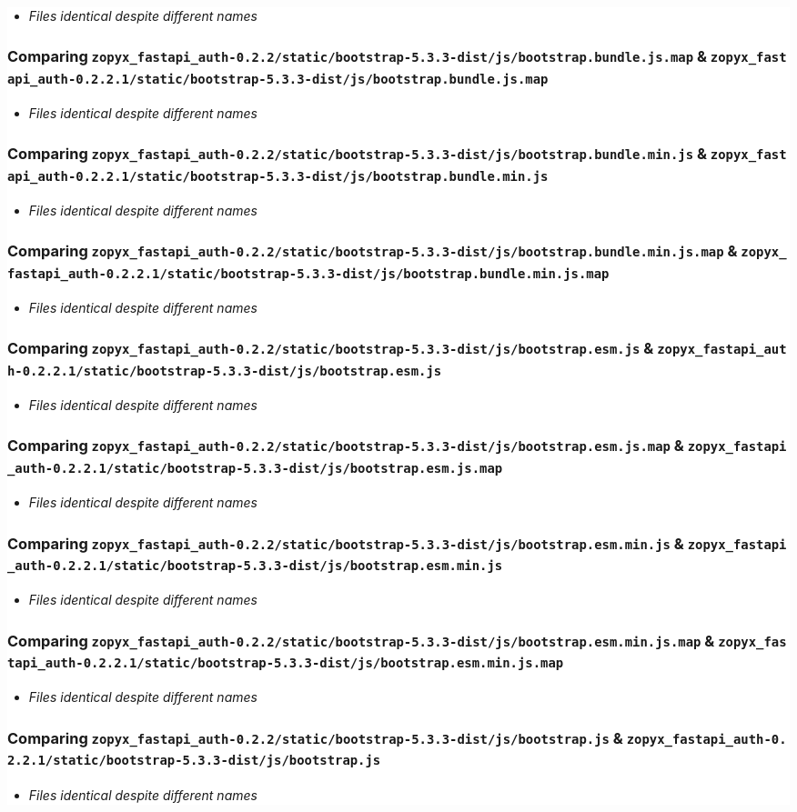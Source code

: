  * *Files identical despite different names*

### Comparing `zopyx_fastapi_auth-0.2.2/static/bootstrap-5.3.3-dist/js/bootstrap.bundle.js.map` & `zopyx_fastapi_auth-0.2.2.1/static/bootstrap-5.3.3-dist/js/bootstrap.bundle.js.map`

 * *Files identical despite different names*

### Comparing `zopyx_fastapi_auth-0.2.2/static/bootstrap-5.3.3-dist/js/bootstrap.bundle.min.js` & `zopyx_fastapi_auth-0.2.2.1/static/bootstrap-5.3.3-dist/js/bootstrap.bundle.min.js`

 * *Files identical despite different names*

### Comparing `zopyx_fastapi_auth-0.2.2/static/bootstrap-5.3.3-dist/js/bootstrap.bundle.min.js.map` & `zopyx_fastapi_auth-0.2.2.1/static/bootstrap-5.3.3-dist/js/bootstrap.bundle.min.js.map`

 * *Files identical despite different names*

### Comparing `zopyx_fastapi_auth-0.2.2/static/bootstrap-5.3.3-dist/js/bootstrap.esm.js` & `zopyx_fastapi_auth-0.2.2.1/static/bootstrap-5.3.3-dist/js/bootstrap.esm.js`

 * *Files identical despite different names*

### Comparing `zopyx_fastapi_auth-0.2.2/static/bootstrap-5.3.3-dist/js/bootstrap.esm.js.map` & `zopyx_fastapi_auth-0.2.2.1/static/bootstrap-5.3.3-dist/js/bootstrap.esm.js.map`

 * *Files identical despite different names*

### Comparing `zopyx_fastapi_auth-0.2.2/static/bootstrap-5.3.3-dist/js/bootstrap.esm.min.js` & `zopyx_fastapi_auth-0.2.2.1/static/bootstrap-5.3.3-dist/js/bootstrap.esm.min.js`

 * *Files identical despite different names*

### Comparing `zopyx_fastapi_auth-0.2.2/static/bootstrap-5.3.3-dist/js/bootstrap.esm.min.js.map` & `zopyx_fastapi_auth-0.2.2.1/static/bootstrap-5.3.3-dist/js/bootstrap.esm.min.js.map`

 * *Files identical despite different names*

### Comparing `zopyx_fastapi_auth-0.2.2/static/bootstrap-5.3.3-dist/js/bootstrap.js` & `zopyx_fastapi_auth-0.2.2.1/static/bootstrap-5.3.3-dist/js/bootstrap.js`

 * *Files identical despite different names*
